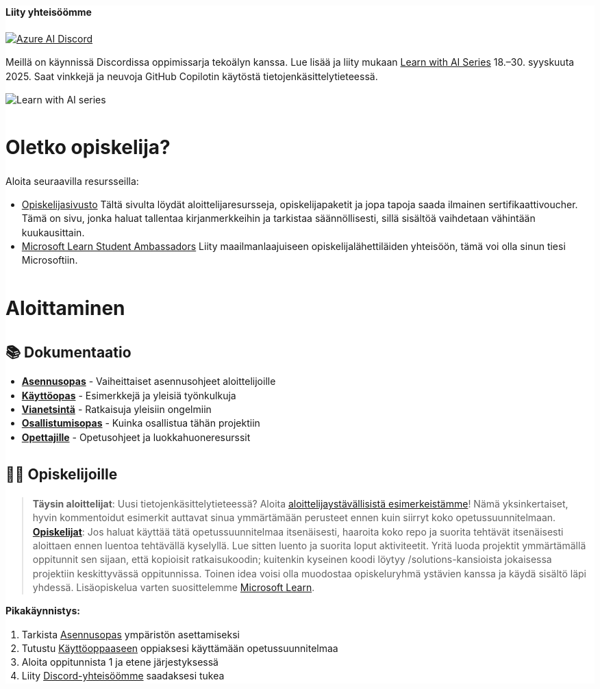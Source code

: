 #### Liity yhteisöömme 
[![Azure AI Discord](https://dcbadge.limes.pink/api/server/kzRShWzttr)](https://aka.ms/ds4beginners/discord)

Meillä on käynnissä Discordissa oppimissarja tekoälyn kanssa. Lue lisää ja liity mukaan [Learn with AI Series](https://aka.ms/learnwithai/discord) 18.–30. syyskuuta 2025. Saat vinkkejä ja neuvoja GitHub Copilotin käytöstä tietojenkäsittelytieteessä.

![Learn with AI series](../../translated_images/1.2b28cdc6205e26fef6a21817fe5d83ae8b50fbd0a33e9fed0df05845da5b30b6.fi.jpg)

# Oletko opiskelija?

Aloita seuraavilla resursseilla:

- [Opiskelijasivusto](https://docs.microsoft.com/en-gb/learn/student-hub?WT.mc_id=academic-77958-bethanycheum) Tältä sivulta löydät aloittelijaresursseja, opiskelijapaketit ja jopa tapoja saada ilmainen sertifikaattivoucher. Tämä on sivu, jonka haluat tallentaa kirjanmerkkeihin ja tarkistaa säännöllisesti, sillä sisältöä vaihdetaan vähintään kuukausittain.
- [Microsoft Learn Student Ambassadors](https://studentambassadors.microsoft.com?WT.mc_id=academic-77958-bethanycheum) Liity maailmanlaajuiseen opiskelijalähettiläiden yhteisöön, tämä voi olla sinun tiesi Microsoftiin.

# Aloittaminen

## 📚 Dokumentaatio

- **[Asennusopas](INSTALLATION.md)** - Vaiheittaiset asennusohjeet aloittelijoille
- **[Käyttöopas](USAGE.md)** - Esimerkkejä ja yleisiä työnkulkuja
- **[Vianetsintä](TROUBLESHOOTING.md)** - Ratkaisuja yleisiin ongelmiin
- **[Osallistumisopas](CONTRIBUTING.md)** - Kuinka osallistua tähän projektiin
- **[Opettajille](for-teachers.md)** - Opetusohjeet ja luokkahuoneresurssit

## 👨‍🎓 Opiskelijoille
> **Täysin aloittelijat**: Uusi tietojenkäsittelytieteessä? Aloita [aloittelijaystävällisistä esimerkeistämme](examples/README.md)! Nämä yksinkertaiset, hyvin kommentoidut esimerkit auttavat sinua ymmärtämään perusteet ennen kuin siirryt koko opetussuunnitelmaan.
> **[Opiskelijat](https://aka.ms/student-page)**: Jos haluat käyttää tätä opetussuunnitelmaa itsenäisesti, haaroita koko repo ja suorita tehtävät itsenäisesti aloittaen ennen luentoa tehtävällä kyselyllä. Lue sitten luento ja suorita loput aktiviteetit. Yritä luoda projektit ymmärtämällä oppitunnit sen sijaan, että kopioisit ratkaisukoodin; kuitenkin kyseinen koodi löytyy /solutions-kansioista jokaisessa projektiin keskittyvässä oppitunnissa. Toinen idea voisi olla muodostaa opiskeluryhmä ystävien kanssa ja käydä sisältö läpi yhdessä. Lisäopiskelua varten suosittelemme [Microsoft Learn](https://docs.microsoft.com/en-us/users/jenlooper-2911/collections/qprpajyoy3x0g7?WT.mc_id=academic-77958-bethanycheum).

**Pikakäynnistys:**
1. Tarkista [Asennusopas](INSTALLATION.md) ympäristön asettamiseksi
2. Tutustu [Käyttöoppaaseen](USAGE.md) oppiaksesi käyttämään opetussuunnitelmaa
3. Aloita oppitunnista 1 ja etene järjestyksessä
4. Liity [Discord-yhteisöömme](https://aka.ms/ds4beginners/discord) saadaksesi tukea
